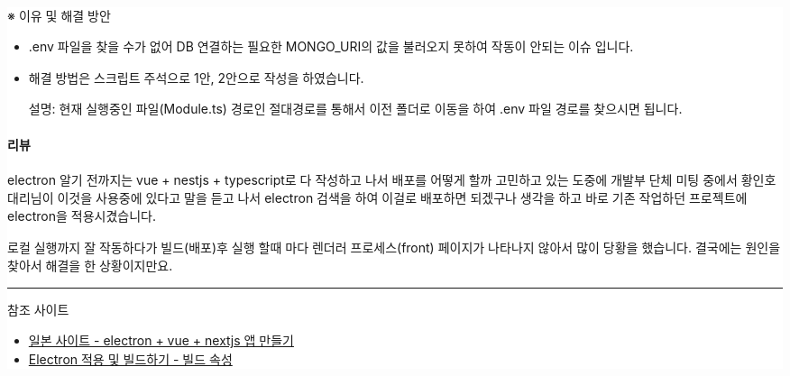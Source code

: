 ※ 이유 및 해결 방안
- .env 파일을 찾을 수가 없어 DB 연결하는 필요한 MONGO_URI의 값을 불러오지 못하여 작동이 안되는 이슈 입니다.
- 해결 방법은 스크립트 주석으로 1안, 2안으로 작성을 하였습니다. 
 
  설명: 현재 실행중인 파일(Module.ts) 경로인 절대경로를 통해서 이전 폴더로 이동을 하여 .env 파일 경로를 찾으시면 됩니다.

#### 리뷰

electron 알기 전까지는 vue + nestjs + typescript로 다 작성하고 나서 배포를 어떻게 할까 고민하고 있는 도중에 개발부 단체 미팅 중에서 황인호 대리님이 이것을 사용중에 있다고 말을 듣고 나서 electron 검색을 하여 이걸로 배포하면 되겠구나 생각을 하고 바로 기존 작업하던 프로젝트에 electron을 적용시겼습니다.

로컬 실행까지 잘 작동하다가 빌드(배포)후 실행 할때 마다 렌더러 프로세스(front) 페이지가 나타나지 않아서 많이 당황을 했습니다. 결국에는 원인을 찾아서 해결을 한 상황이지만요.


---
참조 사이트
- [일본 사이트 - electron + vue + nextjs 앱 만들기](https://qiita.com/A_T_B/items/e68b4c85b3e8e4c4aa98#4-vuejs%E3%81%AE%E7%B5%84%E3%81%BF%E8%BE%BC%E3%81%BF)
- [Electron 적용 및 빌드하기 - 빌드 속성](https://velog.io/@altmshfkgudtjr/Electron-%EC%A0%81%EC%9A%A9-%EB%B0%8F-%EB%B9%8C%EB%93%9C%ED%95%98%EA%B8%B0)